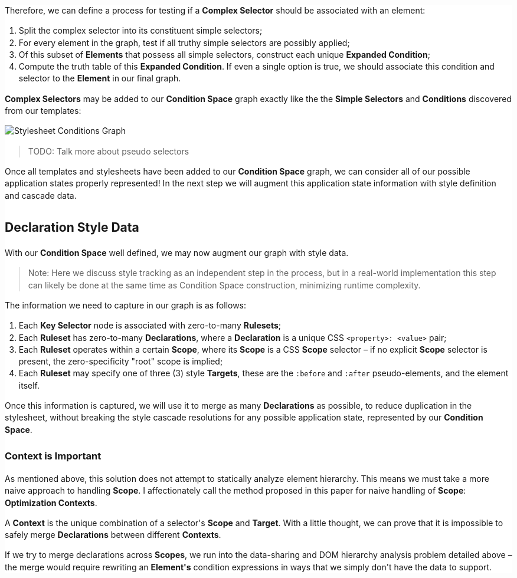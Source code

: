 Therefore, we can define a process for testing if a **Complex Selector** should be associated with an element:

 1. Split the complex selector into its constituent simple selectors;
 2. For every element in the graph, test if all truthy simple selectors are possibly applied;
 3. Of this subset of **Elements** that possess all simple selectors, construct each unique **Expanded Condition**;
 4. Compute the truth table of this **Expanded Condition**. If even a single option is true, we should associate this condition and selector to the **Element** in our final graph.

**Complex Selectors** may be added to our **Condition Space** graph exactly like the the **Simple Selectors** and **Conditions** discovered from our templates:

![Stylesheet Conditions Graph](https://user-images.githubusercontent.com/7856443/41287046-cb4cbe8a-6e41-11e8-9996-05c13927c39a.jpeg)

> TODO: Talk more about pseudo selectors

Once all templates and stylesheets have been added to our **Condition Space** graph, we can consider all of our possible application states properly represented! In the next step we will augment this application state information with style definition and cascade data.

## Declaration Style Data
With our **Condition Space** well defined, we may now augment our graph with style data.

> Note: Here we discuss style tracking as an independent step in the process, but in a real-world implementation this step can likely be done at the same time as Condition Space construction, minimizing runtime complexity.

The information we need to capture in our graph is as follows:

 1. Each **Key Selector** node is associated with zero-to-many **Rulesets**;
 2. Each **Ruleset** has zero-to-many **Declarations**, where a **Declaration** is a unique CSS `<property>: <value>` pair;
 3. Each **Ruleset** operates within a certain **Scope**, where  its **Scope** is a CSS **Scope** selector – if no explicit **Scope** selector is present, the zero-specificity "root" scope is implied;
 4. Each **Ruleset** may specify one of three (3) style **Targets**, these are the `:before` and `:after` pseudo-elements, and the element itself.

Once this information is captured, we will use it to merge as many **Declarations** as possible, to reduce duplication in the stylesheet, without breaking the style cascade resolutions for any possible application state, represented by our **Condition Space**.

### Context is Important
As mentioned above, this solution does not attempt to statically analyze element hierarchy. This means we must take a more naive approach to handling **Scope**. I affectionately call the method proposed in this paper for naive handling of **Scope**: **Optimization Contexts**.

A **Context** is the unique combination of a selector's **Scope** and **Target**. With a little thought, we can prove that it is impossible to safely merge **Declarations** between different **Contexts**.

If we try to merge declarations across **Scopes**, we run into the data-sharing and DOM hierarchy analysis problem detailed above – the merge would require rewriting an **Element's** condition expressions in ways that we simply don't have the data to support.
